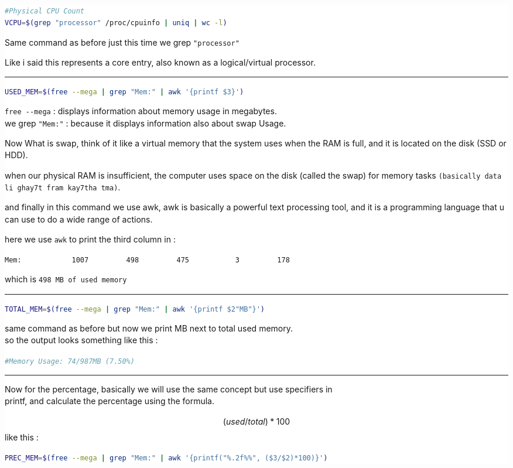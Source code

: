 ```bash
#Physical CPU Count
VCPU=$(grep "processor" /proc/cpuinfo | uniq | wc -l)
```

Same command as before just this time we grep `"processor"`

Like i said this represents a core entry, also known as a logical/virtual processor.

---

```bash
USED_MEM=$(free --mega | grep "Mem:" | awk '{printf $3}')
```

`free --mega` : displays information about memory usage in megabytes.\
we grep `"Mem:"` : because it displays information also about swap Usage.

Now What is swap, think of it like a virtual memory that the system uses when the RAM is full, and it is located on the disk (SSD or HDD).

when our physical RAM is insufficient, the computer uses space on the disk (called the swap) for memory tasks `(basically data li ghay7t fram kay7tha tma)`.

and finally in this command we use awk, awk is basically a powerful text processing tool, and it is a programming language that u can use to do a wide range of actions.

here we use `awk` to print the third column in :

```bash
Mem:            1007         498         475           3         178
```

which is `498 MB of used memory`

---

```bash
TOTAL_MEM=$(free --mega | grep "Mem:" | awk '{printf $2"MB"}')
```

same command as before but now we print MB next to total used memory.\
so the output looks something like this : 

```bash
#Memory Usage: 74/987MB (7.50%)
```

---

Now for the percentage, basically we will use the same concept but use specifiers in \
printf, and calculate the percentage using the formula.

$$
(used/total)*100
$$
like this :

```bash
PREC_MEM=$(free --mega | grep "Mem:" | awk '{printf("%.2f%%", ($3/$2)*100)}')
```
